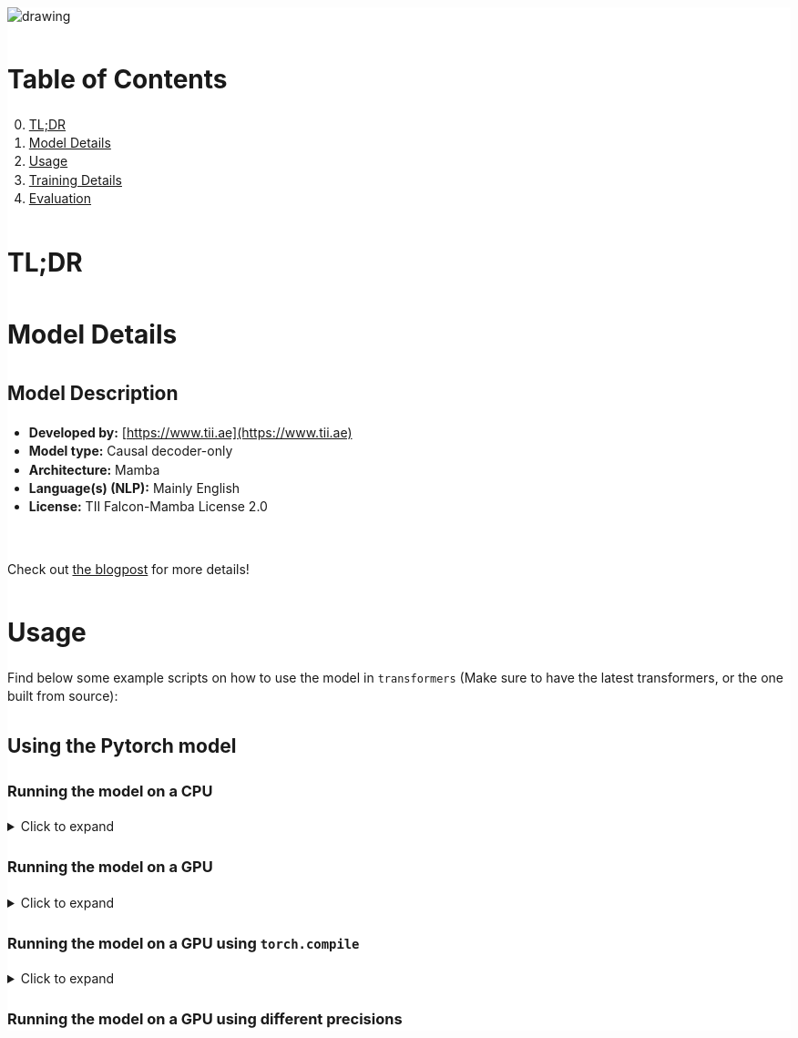 <img src="https://huggingface.co/datasets/tiiuae/documentation-images/resolve/main/falcon_mamba/thumbnail.png" alt="drawing" width="800"/>

#  Table of Contents

0. [TL;DR](#TL;DR)
1. [Model Details](#model-details)
2. [Usage](#usage)
3. [Training Details](#training-details)
4. [Evaluation](#evaluation)


# TL;DR

# Model Details

## Model Description

- **Developed by:** [https://www.tii.ae](https://www.tii.ae)
- **Model type:** Causal decoder-only
- **Architecture:** Mamba
- **Language(s) (NLP):** Mainly English
- **License:** TII Falcon-Mamba License 2.0

<br>

Check out [the blogpost](https://huggingface.co/blog/falconmamba) for more details!

# Usage

Find below some example scripts on how to use the model in `transformers` (Make sure to have the latest transformers, or the one built from source):

## Using the Pytorch model

### Running the model on a CPU

<details><summary> Click to expand </summary></details>

### Running the model on a GPU

<details><summary> Click to expand </summary></details>

### Running the model on a GPU using `torch.compile`

<details><summary> Click to expand </summary></details>


### Running the model on a GPU using different precisions
